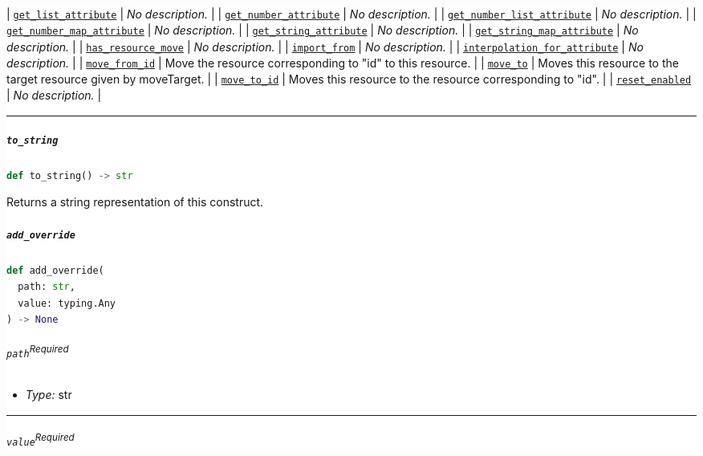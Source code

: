 | <code><a href="#@cdktf/provider-cloudflare.leakedCredentialCheck.LeakedCredentialCheck.getListAttribute">get_list_attribute</a></code> | *No description.* |
| <code><a href="#@cdktf/provider-cloudflare.leakedCredentialCheck.LeakedCredentialCheck.getNumberAttribute">get_number_attribute</a></code> | *No description.* |
| <code><a href="#@cdktf/provider-cloudflare.leakedCredentialCheck.LeakedCredentialCheck.getNumberListAttribute">get_number_list_attribute</a></code> | *No description.* |
| <code><a href="#@cdktf/provider-cloudflare.leakedCredentialCheck.LeakedCredentialCheck.getNumberMapAttribute">get_number_map_attribute</a></code> | *No description.* |
| <code><a href="#@cdktf/provider-cloudflare.leakedCredentialCheck.LeakedCredentialCheck.getStringAttribute">get_string_attribute</a></code> | *No description.* |
| <code><a href="#@cdktf/provider-cloudflare.leakedCredentialCheck.LeakedCredentialCheck.getStringMapAttribute">get_string_map_attribute</a></code> | *No description.* |
| <code><a href="#@cdktf/provider-cloudflare.leakedCredentialCheck.LeakedCredentialCheck.hasResourceMove">has_resource_move</a></code> | *No description.* |
| <code><a href="#@cdktf/provider-cloudflare.leakedCredentialCheck.LeakedCredentialCheck.importFrom">import_from</a></code> | *No description.* |
| <code><a href="#@cdktf/provider-cloudflare.leakedCredentialCheck.LeakedCredentialCheck.interpolationForAttribute">interpolation_for_attribute</a></code> | *No description.* |
| <code><a href="#@cdktf/provider-cloudflare.leakedCredentialCheck.LeakedCredentialCheck.moveFromId">move_from_id</a></code> | Move the resource corresponding to "id" to this resource. |
| <code><a href="#@cdktf/provider-cloudflare.leakedCredentialCheck.LeakedCredentialCheck.moveTo">move_to</a></code> | Moves this resource to the target resource given by moveTarget. |
| <code><a href="#@cdktf/provider-cloudflare.leakedCredentialCheck.LeakedCredentialCheck.moveToId">move_to_id</a></code> | Moves this resource to the resource corresponding to "id". |
| <code><a href="#@cdktf/provider-cloudflare.leakedCredentialCheck.LeakedCredentialCheck.resetEnabled">reset_enabled</a></code> | *No description.* |

---

##### `to_string` <a name="to_string" id="@cdktf/provider-cloudflare.leakedCredentialCheck.LeakedCredentialCheck.toString"></a>

```python
def to_string() -> str
```

Returns a string representation of this construct.

##### `add_override` <a name="add_override" id="@cdktf/provider-cloudflare.leakedCredentialCheck.LeakedCredentialCheck.addOverride"></a>

```python
def add_override(
  path: str,
  value: typing.Any
) -> None
```

###### `path`<sup>Required</sup> <a name="path" id="@cdktf/provider-cloudflare.leakedCredentialCheck.LeakedCredentialCheck.addOverride.parameter.path"></a>

- *Type:* str

---

###### `value`<sup>Required</sup> <a name="value" id="@cdktf/provider-cloudflare.leakedCredentialCheck.LeakedCredentialCheck.addOverride.parameter.value"></a>
